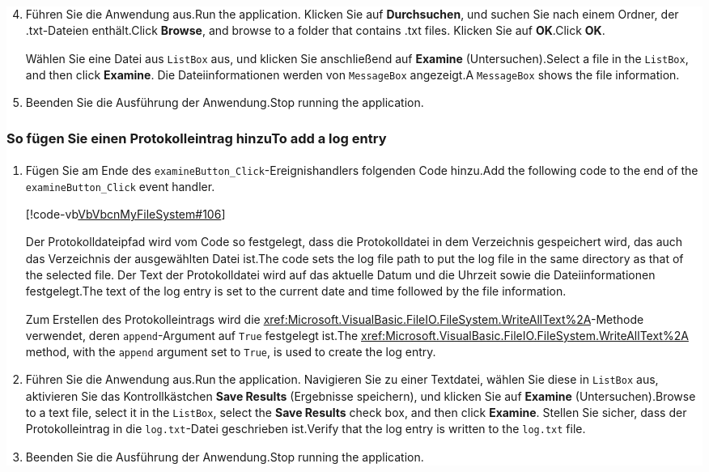 4.  <span data-ttu-id="e9096-168">Führen Sie die Anwendung aus.</span><span class="sxs-lookup"><span data-stu-id="e9096-168">Run the application.</span></span> <span data-ttu-id="e9096-169">Klicken Sie auf **Durchsuchen**, und suchen Sie nach einem Ordner, der .txt-Dateien enthält.</span><span class="sxs-lookup"><span data-stu-id="e9096-169">Click **Browse**, and browse to a folder that contains .txt files.</span></span> <span data-ttu-id="e9096-170">Klicken Sie auf **OK**.</span><span class="sxs-lookup"><span data-stu-id="e9096-170">Click **OK**.</span></span>  
  
     <span data-ttu-id="e9096-171">Wählen Sie eine Datei aus `ListBox` aus, und klicken Sie anschließend auf **Examine** (Untersuchen).</span><span class="sxs-lookup"><span data-stu-id="e9096-171">Select a file in the `ListBox`, and then click **Examine**.</span></span> <span data-ttu-id="e9096-172">Die Dateiinformationen werden von `MessageBox` angezeigt.</span><span class="sxs-lookup"><span data-stu-id="e9096-172">A `MessageBox` shows the file information.</span></span>  
  
5.  <span data-ttu-id="e9096-173">Beenden Sie die Ausführung der Anwendung.</span><span class="sxs-lookup"><span data-stu-id="e9096-173">Stop running the application.</span></span>  
  
### <a name="to-add-a-log-entry"></a><span data-ttu-id="e9096-174">So fügen Sie einen Protokolleintrag hinzu</span><span class="sxs-lookup"><span data-stu-id="e9096-174">To add a log entry</span></span>  
  
1.  <span data-ttu-id="e9096-175">Fügen Sie am Ende des `examineButton_Click`-Ereignishandlers folgenden Code hinzu.</span><span class="sxs-lookup"><span data-stu-id="e9096-175">Add the following code to the end of the `examineButton_Click` event handler.</span></span>  
  
     [!code-vb[VbVbcnMyFileSystem#106](../../../../visual-basic/developing-apps/programming/drives-directories-files/codesnippet/VisualBasic/walkthrough-manipulating-files-and-directories_5.vb)]  
  
     <span data-ttu-id="e9096-176">Der Protokolldateipfad wird vom Code so festgelegt, dass die Protokolldatei in dem Verzeichnis gespeichert wird, das auch das Verzeichnis der ausgewählten Datei ist.</span><span class="sxs-lookup"><span data-stu-id="e9096-176">The code sets the log file path to put the log file in the same directory as that of the selected file.</span></span> <span data-ttu-id="e9096-177">Der Text der Protokolldatei wird auf das aktuelle Datum und die Uhrzeit sowie die Dateiinformationen festgelegt.</span><span class="sxs-lookup"><span data-stu-id="e9096-177">The text of the log entry is set to the current date and time followed by the file information.</span></span>  
  
     <span data-ttu-id="e9096-178">Zum Erstellen des Protokolleintrags wird die <xref:Microsoft.VisualBasic.FileIO.FileSystem.WriteAllText%2A>-Methode verwendet, deren `append`-Argument auf `True` festgelegt ist.</span><span class="sxs-lookup"><span data-stu-id="e9096-178">The <xref:Microsoft.VisualBasic.FileIO.FileSystem.WriteAllText%2A> method, with the `append` argument set to `True`, is used to create the log entry.</span></span>  
  
2.  <span data-ttu-id="e9096-179">Führen Sie die Anwendung aus.</span><span class="sxs-lookup"><span data-stu-id="e9096-179">Run the application.</span></span> <span data-ttu-id="e9096-180">Navigieren Sie zu einer Textdatei, wählen Sie diese in `ListBox` aus, aktivieren Sie das Kontrollkästchen **Save Results** (Ergebnisse speichern), und klicken Sie auf **Examine** (Untersuchen).</span><span class="sxs-lookup"><span data-stu-id="e9096-180">Browse to a text file, select it in the `ListBox`, select the **Save Results** check box, and then click **Examine**.</span></span> <span data-ttu-id="e9096-181">Stellen Sie sicher, dass der Protokolleintrag in die `log.txt`-Datei geschrieben ist.</span><span class="sxs-lookup"><span data-stu-id="e9096-181">Verify that the log entry is written to the `log.txt` file.</span></span>  
  
3.  <span data-ttu-id="e9096-182">Beenden Sie die Ausführung der Anwendung.</span><span class="sxs-lookup"><span data-stu-id="e9096-182">Stop running the application.</span></span>  
  